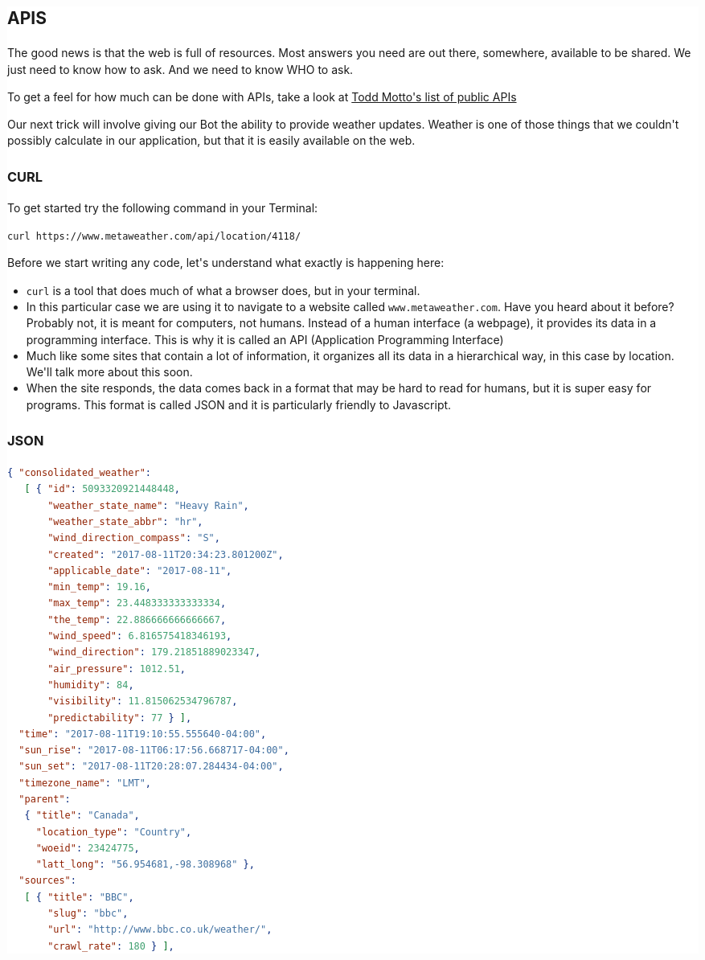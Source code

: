 ## APIS

The good news is that the web is full of resources.  Most answers you need are out there, somewhere, available to be shared. We just need to know how to ask.  And we need to know WHO to ask. 

To get a feel for how much can be done with APIs, take a look at [Todd Motto's list of public APIs](https://github.com/toddmotto/public-apis)

Our next trick will involve giving our Bot the ability to provide weather updates.  Weather is one of those things that we couldn't possibly calculate in our application, but that it is easily available on the web.

### CURL 

To get started try the following command in your Terminal:

```
curl https://www.metaweather.com/api/location/4118/
```

Before we start writing any code, let's understand what exactly is happening here:

- `curl` is a tool that does much of what a browser does, but in your terminal.  
- In this particular case we are using it to navigate to a website called `www.metaweather.com`.  Have you heard about it before?  Probably not, it is meant for computers, not humans.  Instead of a human interface (a webpage), it provides its data in a programming interface.  This is why it is called an API (Application Programming Interface)
- Much like some sites that contain a lot of information, it organizes all its data in a hierarchical way, in this case by location.  We'll talk more about this soon.
- When the site responds, the data comes back in a format that may be hard to read for humans, but it is super easy for programs.  This format is called JSON and it is particularly friendly to Javascript.

### JSON

```json
{ "consolidated_weather": 
   [ { "id": 5093320921448448,
       "weather_state_name": "Heavy Rain",
       "weather_state_abbr": "hr",
       "wind_direction_compass": "S",
       "created": "2017-08-11T20:34:23.801200Z",
       "applicable_date": "2017-08-11",
       "min_temp": 19.16,
       "max_temp": 23.448333333333334,
       "the_temp": 22.886666666666667,
       "wind_speed": 6.816575418346193,
       "wind_direction": 179.21851889023347,
       "air_pressure": 1012.51,
       "humidity": 84,
       "visibility": 11.815062534796787,
       "predictability": 77 } ],
  "time": "2017-08-11T19:10:55.555640-04:00",
  "sun_rise": "2017-08-11T06:17:56.668717-04:00",
  "sun_set": "2017-08-11T20:28:07.284434-04:00",
  "timezone_name": "LMT",
  "parent": 
   { "title": "Canada",
     "location_type": "Country",
     "woeid": 23424775,
     "latt_long": "56.954681,-98.308968" },
  "sources": 
   [ { "title": "BBC",
       "slug": "bbc",
       "url": "http://www.bbc.co.uk/weather/",
       "crawl_rate": 180 } ],
```